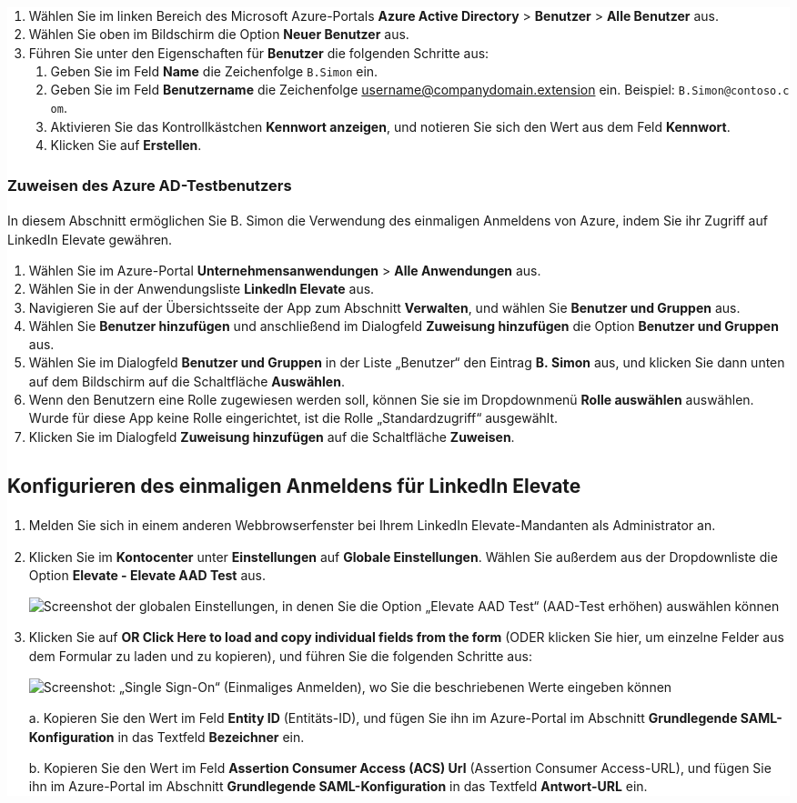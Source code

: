 1. Wählen Sie im linken Bereich des Microsoft Azure-Portals **Azure Active Directory** > **Benutzer** > **Alle Benutzer** aus.
1. Wählen Sie oben im Bildschirm die Option **Neuer Benutzer** aus.
1. Führen Sie unter den Eigenschaften für **Benutzer** die folgenden Schritte aus:
   1. Geben Sie im Feld **Name** die Zeichenfolge `B.Simon` ein.  
   1. Geben Sie im Feld **Benutzername** die Zeichenfolge username@companydomain.extension ein. Beispiel: `B.Simon@contoso.com`.
   1. Aktivieren Sie das Kontrollkästchen **Kennwort anzeigen**, und notieren Sie sich den Wert aus dem Feld **Kennwort**.
   1. Klicken Sie auf **Erstellen**.

### <a name="assign-the-azure-ad-test-user"></a>Zuweisen des Azure AD-Testbenutzers

In diesem Abschnitt ermöglichen Sie B. Simon die Verwendung des einmaligen Anmeldens von Azure, indem Sie ihr Zugriff auf LinkedIn Elevate gewähren.

1. Wählen Sie im Azure-Portal **Unternehmensanwendungen** > **Alle Anwendungen** aus.
1. Wählen Sie in der Anwendungsliste **LinkedIn Elevate** aus.
1. Navigieren Sie auf der Übersichtsseite der App zum Abschnitt **Verwalten**, und wählen Sie **Benutzer und Gruppen** aus.
1. Wählen Sie **Benutzer hinzufügen** und anschließend im Dialogfeld **Zuweisung hinzufügen** die Option **Benutzer und Gruppen** aus.
1. Wählen Sie im Dialogfeld **Benutzer und Gruppen** in der Liste „Benutzer“ den Eintrag **B. Simon** aus, und klicken Sie dann unten auf dem Bildschirm auf die Schaltfläche **Auswählen**.
1. Wenn den Benutzern eine Rolle zugewiesen werden soll, können Sie sie im Dropdownmenü **Rolle auswählen** auswählen. Wurde für diese App keine Rolle eingerichtet, ist die Rolle „Standardzugriff“ ausgewählt.
1. Klicken Sie im Dialogfeld **Zuweisung hinzufügen** auf die Schaltfläche **Zuweisen**.

## <a name="configure-linkedin-elevate-sso"></a>Konfigurieren des einmaligen Anmeldens für LinkedIn Elevate

1. Melden Sie sich in einem anderen Webbrowserfenster bei Ihrem LinkedIn Elevate-Mandanten als Administrator an.

1. Klicken Sie im **Kontocenter** unter **Einstellungen** auf **Globale Einstellungen**. Wählen Sie außerdem aus der Dropdownliste die Option **Elevate - Elevate AAD Test** aus.

    ![Screenshot der globalen Einstellungen, in denen Sie die Option „Elevate AAD Test“ (AAD-Test erhöhen) auswählen können](./media/linkedinelevate-tutorial/admin.png)

1. Klicken Sie auf **OR Click Here to load and copy individual fields from the form** (ODER klicken Sie hier, um einzelne Felder aus dem Formular zu laden und zu kopieren), und führen Sie die folgenden Schritte aus:

    ![Screenshot: „Single Sign-On“ (Einmaliges Anmelden), wo Sie die beschriebenen Werte eingeben können](./media/linkedinelevate-tutorial/test.png)

    a. Kopieren Sie den Wert im Feld **Entity ID** (Entitäts-ID), und fügen Sie ihn im Azure-Portal im Abschnitt **Grundlegende SAML-Konfiguration** in das Textfeld **Bezeichner** ein.

    b. Kopieren Sie den Wert im Feld **Assertion Consumer Access (ACS) Url** (Assertion Consumer Access-URL), und fügen Sie ihn im Azure-Portal im Abschnitt **Grundlegende SAML-Konfiguration** in das Textfeld **Antwort-URL** ein.
